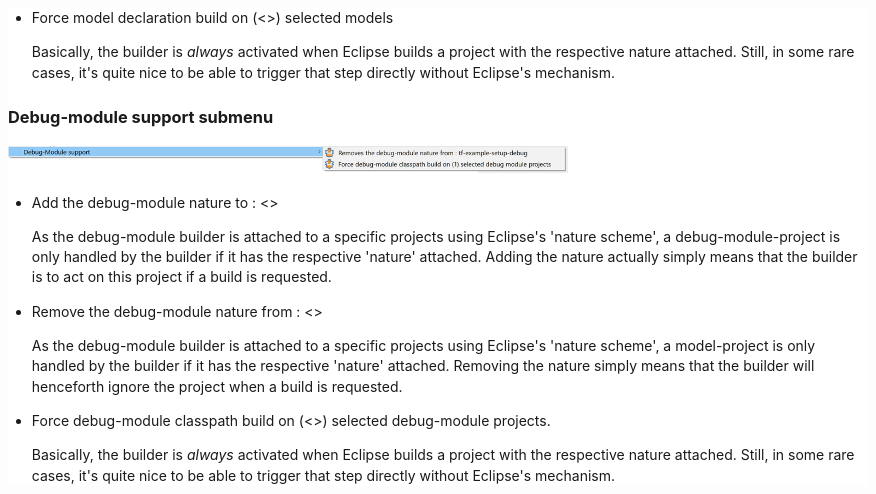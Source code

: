 
- Force model declaration build on (<>) selected models

    Basically, the builder is *always* activated when Eclipse builds a project with the respective nature attached.
    Still, in some rare cases, it's quite nice to be able to trigger that step directly without Eclipse's mechanism. 

 ### Debug-module support submenu

 <style>
    img[alt=devrock-context-menu-debugmodule] {
        width: 40em;
    }
</style>

![devrock-context-menu-debugmodule](images/contex-menu.debugmodule.png "debug module support submenu")

- Add the debug-module nature to : <>

    As the debug-module builder is attached to a specific projects using Eclipse's 'nature scheme', a debug-module-project is only handled by the builder if it has the respective 'nature' attached. 
    Adding the nature actually simply means that the builder is to act on this project if a build is requested.

- Remove the debug-module nature from : <>

    As the debug-module builder is attached to a specific projects using Eclipse's 'nature scheme', a model-project is only handled by the builder if it has the respective 'nature' attached. 
    Removing the nature simply means that the builder will henceforth ignore the project when a build is requested.

- Force debug-module classpath build on (<>) selected debug-module projects.

    Basically, the builder is *always* activated when Eclipse builds a project with the respective nature attached.
    Still, in some rare cases, it's quite nice to be able to trigger that step directly without Eclipse's mechanism. 


